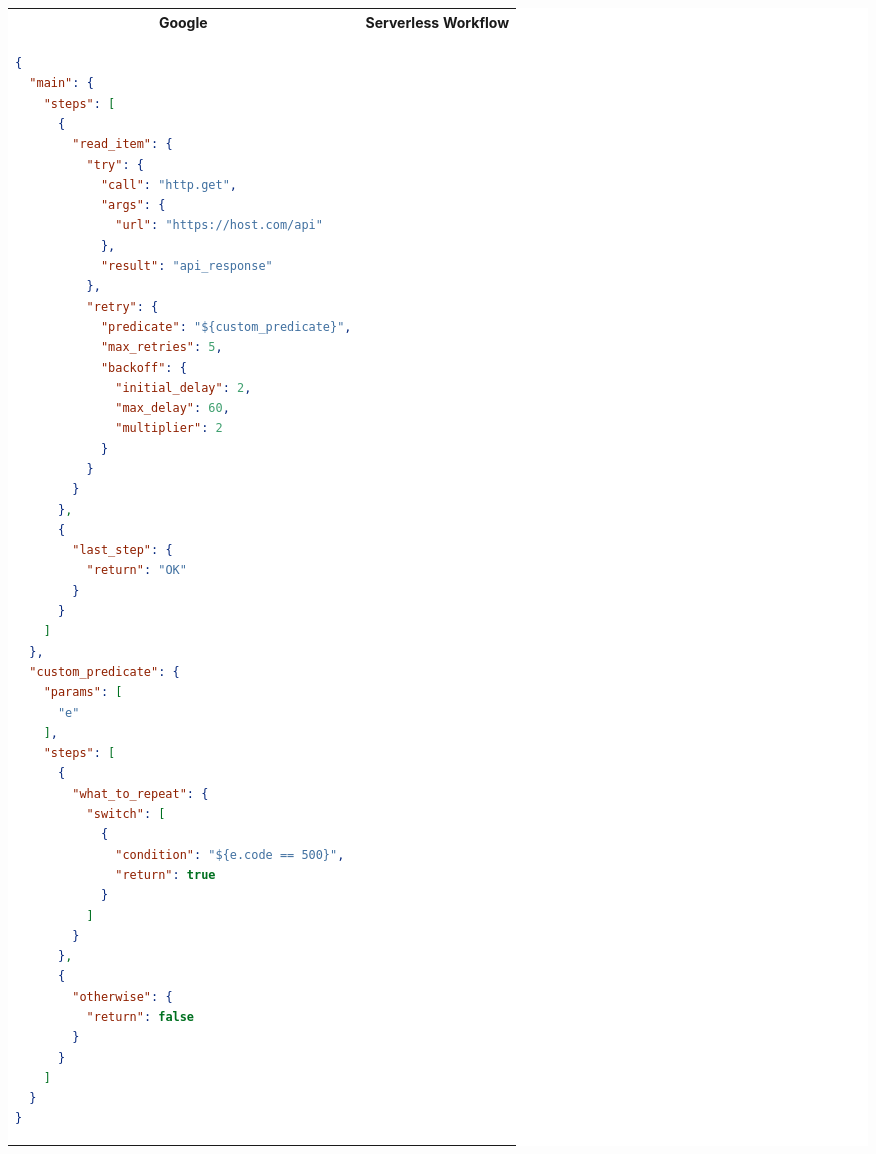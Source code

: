 <table>
<tr>
    <th>Google</th>
    <th>Serverless Workflow</th>
</tr>
<tr>
<td valign="top">

```json
{
  "main": {
    "steps": [
      {
        "read_item": {
          "try": {
            "call": "http.get",
            "args": {
              "url": "https://host.com/api"
            },
            "result": "api_response"
          },
          "retry": {
            "predicate": "${custom_predicate}",
            "max_retries": 5,
            "backoff": {
              "initial_delay": 2,
              "max_delay": 60,
              "multiplier": 2
            }
          }
        }
      },
      {
        "last_step": {
          "return": "OK"
        }
      }
    ]
  },
  "custom_predicate": {
    "params": [
      "e"
    ],
    "steps": [
      {
        "what_to_repeat": {
          "switch": [
            {
              "condition": "${e.code == 500}",
              "return": true
            }
          ]
        }
      },
      {
        "otherwise": {
          "return": false
        }
      }
    ]
  }
}
```
